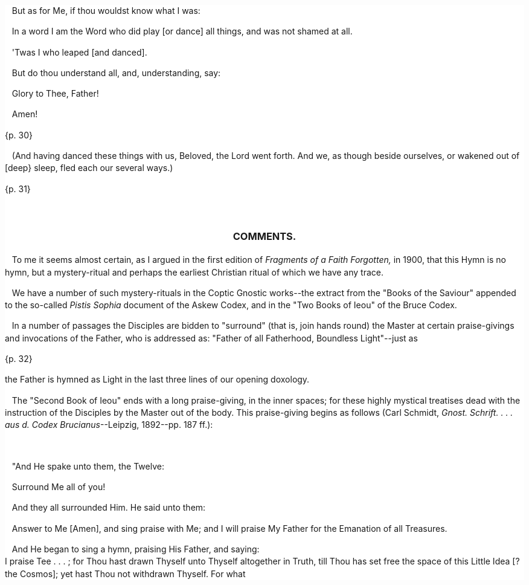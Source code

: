  <p>   But as for Me, if thou wouldst know what I was:<br>
 
    In a word I am the Word who did play [or dance] all things, and was not shamed at all.<br>
 
    'Twas I who leaped [and danced].</p>
 
 <p>   But do thou understand all, and, understanding, say:</p>
 
 <p>   Glory to Thee, Father!</p>
 
 <p>   Amen!</p>
 
 
 
 <p><a name="p.%2030">{p. 30}</a></p>
 
 <p>   (And having danced these things with us, Beloved, the Lord went forth. And we, as though beside ourselves, or wakened out of [deep} sleep, fled each our several ways.)</p>
 
 
 
 <p><a name="p.%2031">{p. 31}</a></p>
 
 <p> </p>
 
 <h3 align="center"><a name="comments"></a>COMMENTS.</h3>
 
 <p>   To me it seems almost certain, as I argued in the first edition of <i>Fragments of a Faith Forgotten,</i> in 1900, that this Hymn is no hymn, but a mystery-ritual and perhaps the earliest Christian ritual of which we have any trace.</p>
 
 <p>   We have a number of such mystery-rituals in the Coptic Gnostic works--the extract from the "Books of the Saviour" appended to the so-called <i>Pistis Sophia</i>  document of the Askew Codex, and in the "Two Books of Ieou" of the Bruce Codex.</p>
 
 <p>   In a number of passages the Disciples are bidden to "surround" (that is, join hands round) the Master at certain praise-givings and invocations of the Father, who is addressed as: "Father of all Fatherhood, Boundless Light"--just as</p>
 
 
 
 <p><a name="p.%2032">{p. 32}</a></p>
 
 <p>the Father is hymned as Light in the last three lines of our opening doxology.</p>
 
 <p>   The "Second Book of Ieou" ends with a long praise-giving, in the inner spaces; for these highly mystical treatises dead with the instruction of the Disciples by the Master out of the body. This praise-giving begins as follows (Carl Schmidt, <i>Gnost. Schrift. . . . aus d. Codex Brucianus</i>--Leipzig, 1892--pp. 187 ff.):</p>
 
 <p> </p>
 
 <p>   "And He spake unto them, the Twelve:</p>
 
 <p>   Surround Me all of you!</p>
 
 <p>   And they all surrounded Him. He said unto them:</p>
 
 <p>   Answer to Me [Amen], and sing praise with Me; and I will praise My Father for the Emanation of all Treasures.</p>
 
 <p>   And He began to sing a hymn, praising His Father, and saying:<br> I praise Tee . . . ; for Thou hast drawn Thyself unto Thyself altogether in Truth, till Thou has set free the space of this Little Idea [?the Cosmos]; yet hast Thou not withdrawn Thyself. For what</p>
 